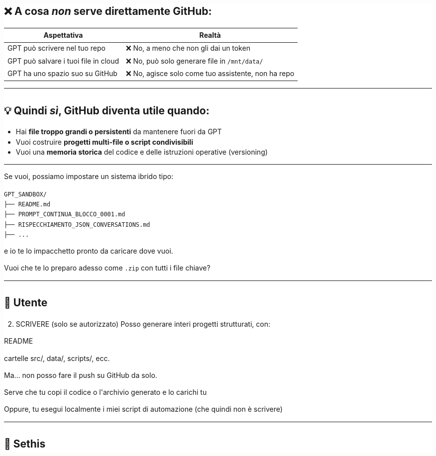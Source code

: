 ## ❌ **A cosa *non* serve direttamente GitHub:**
| Aspettativa | Realtà |
|-------------|--------|
| GPT può scrivere nel tuo repo | ❌ No, a meno che non gli dai un token |
| GPT può salvare i tuoi file in cloud | ❌ No, può solo generare file in `/mnt/data/` |
| GPT ha uno spazio suo su GitHub | ❌ No, agisce solo come tuo assistente, non ha repo |

---

## 💡 Quindi *sì*, GitHub **diventa utile** quando:

- Hai **file troppo grandi o persistenti** da mantenere fuori da GPT
- Vuoi costruire **progetti multi-file o script condivisibili**
- Vuoi una **memoria storica** del codice e delle istruzioni operative (versioning)

---

Se vuoi, possiamo impostare un sistema ibrido tipo:

```
GPT_SANDBOX/
├── README.md
├── PROMPT_CONTINUA_BLOCCO_0001.md
├── RISPECCHIAMENTO_JSON_CONVERSATIONS.md
├── ...
```

e io te lo impacchetto pronto da caricare dove vuoi.

Vuoi che te lo preparo adesso come `.zip` con tutti i file chiave?

---

## 👤 **Utente**

2. SCRIVERE (solo se autorizzato)
Posso generare interi progetti strutturati, con:

README

cartelle src/, data/, scripts/, ecc.

Ma… non posso fare il push su GitHub da solo.

Serve che tu copi il codice o l'archivio generato e lo carichi tu

Oppure, tu esegui localmente i miei script di automazione
(che quindi non è scrivere)

---

## 🤖 **Sethis**
